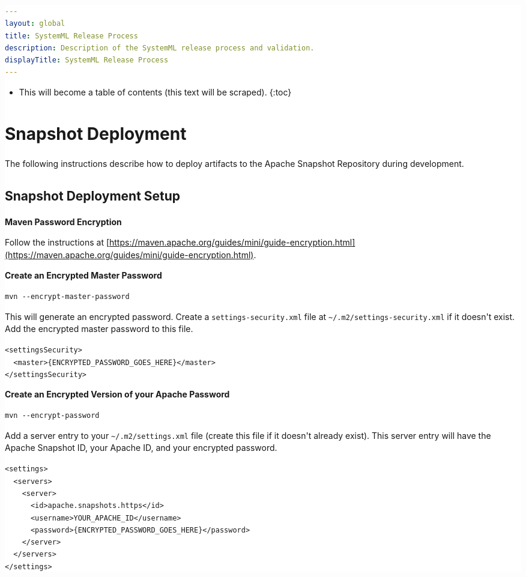 ```yaml
---
layout: global
title: SystemML Release Process
description: Description of the SystemML release process and validation.
displayTitle: SystemML Release Process
---
```



* This will become a table of contents (this text will be scraped).
{:toc}


# Snapshot Deployment

The following instructions describe how to deploy artifacts to the Apache Snapshot Repository during development.

## Snapshot Deployment Setup

**Maven Password Encryption**

Follow the instructions at [https://maven.apache.org/guides/mini/guide-encryption.html](https://maven.apache.org/guides/mini/guide-encryption.html).

**Create an Encrypted Master Password**

```
mvn --encrypt-master-password
```

This will generate an encrypted password. Create a `settings-security.xml` file at `~/.m2/settings-security.xml` if it doesn't exist.
Add the encrypted master password to this file.

```
<settingsSecurity>
  <master>{ENCRYPTED_PASSWORD_GOES_HERE}</master>
</settingsSecurity>
```

**Create an Encrypted Version of your Apache Password**

```
mvn --encrypt-password
```

Add a server entry to your `~/.m2/settings.xml` file (create this file if it doesn't already exist). This server entry will have the
Apache Snapshot ID, your Apache ID, and your encrypted password.

```
<settings>
  <servers>
    <server>
      <id>apache.snapshots.https</id>
      <username>YOUR_APACHE_ID</username>
      <password>{ENCRYPTED_PASSWORD_GOES_HERE}</password>
    </server>
  </servers>
</settings>
```

